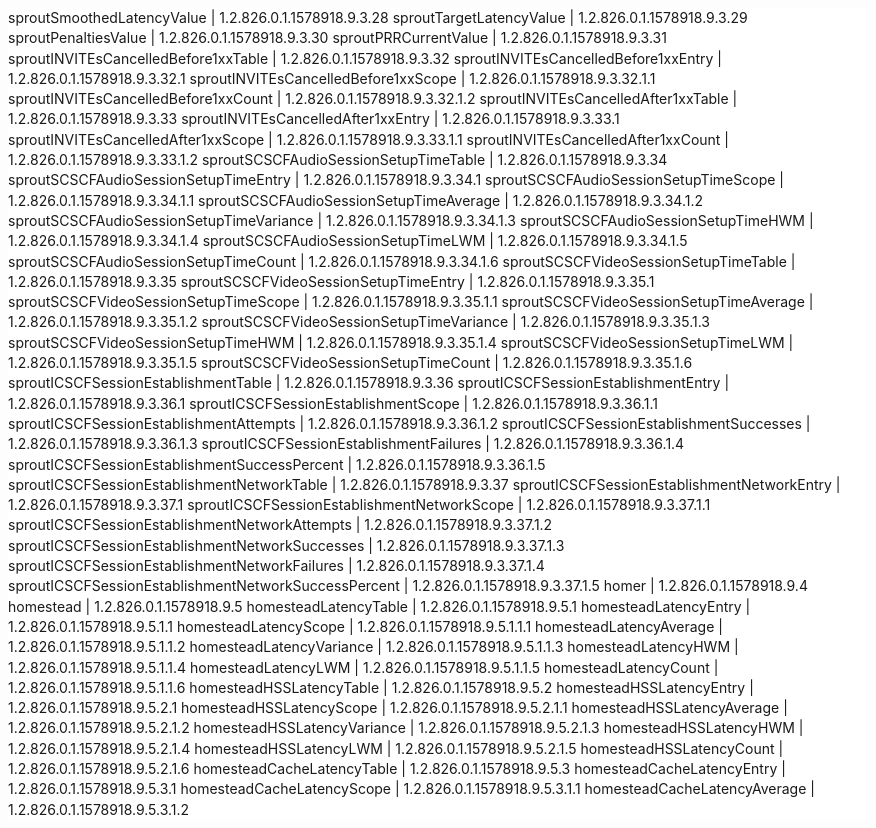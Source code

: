 sproutSmoothedLatencyValue	|	1.2.826.0.1.1578918.9.3.28
sproutTargetLatencyValue	|	1.2.826.0.1.1578918.9.3.29
sproutPenaltiesValue	|	1.2.826.0.1.1578918.9.3.30
sproutPRRCurrentValue	|	1.2.826.0.1.1578918.9.3.31
sproutINVITEsCancelledBefore1xxTable	|	1.2.826.0.1.1578918.9.3.32
sproutINVITEsCancelledBefore1xxEntry	|	1.2.826.0.1.1578918.9.3.32.1
sproutINVITEsCancelledBefore1xxScope	|	1.2.826.0.1.1578918.9.3.32.1.1
sproutINVITEsCancelledBefore1xxCount	|	1.2.826.0.1.1578918.9.3.32.1.2
sproutINVITEsCancelledAfter1xxTable	|	1.2.826.0.1.1578918.9.3.33
sproutINVITEsCancelledAfter1xxEntry	|	1.2.826.0.1.1578918.9.3.33.1
sproutINVITEsCancelledAfter1xxScope	|	1.2.826.0.1.1578918.9.3.33.1.1
sproutINVITEsCancelledAfter1xxCount	|	1.2.826.0.1.1578918.9.3.33.1.2
sproutSCSCFAudioSessionSetupTimeTable	|	1.2.826.0.1.1578918.9.3.34
sproutSCSCFAudioSessionSetupTimeEntry	|	1.2.826.0.1.1578918.9.3.34.1
sproutSCSCFAudioSessionSetupTimeScope	|	1.2.826.0.1.1578918.9.3.34.1.1
sproutSCSCFAudioSessionSetupTimeAverage	|	1.2.826.0.1.1578918.9.3.34.1.2
sproutSCSCFAudioSessionSetupTimeVariance	|	1.2.826.0.1.1578918.9.3.34.1.3
sproutSCSCFAudioSessionSetupTimeHWM	|	1.2.826.0.1.1578918.9.3.34.1.4
sproutSCSCFAudioSessionSetupTimeLWM	|	1.2.826.0.1.1578918.9.3.34.1.5
sproutSCSCFAudioSessionSetupTimeCount	|	1.2.826.0.1.1578918.9.3.34.1.6
sproutSCSCFVideoSessionSetupTimeTable	|	1.2.826.0.1.1578918.9.3.35
sproutSCSCFVideoSessionSetupTimeEntry	|	1.2.826.0.1.1578918.9.3.35.1
sproutSCSCFVideoSessionSetupTimeScope	|	1.2.826.0.1.1578918.9.3.35.1.1
sproutSCSCFVideoSessionSetupTimeAverage	|	1.2.826.0.1.1578918.9.3.35.1.2
sproutSCSCFVideoSessionSetupTimeVariance	|	1.2.826.0.1.1578918.9.3.35.1.3
sproutSCSCFVideoSessionSetupTimeHWM	|	1.2.826.0.1.1578918.9.3.35.1.4
sproutSCSCFVideoSessionSetupTimeLWM	|	1.2.826.0.1.1578918.9.3.35.1.5
sproutSCSCFVideoSessionSetupTimeCount	|	1.2.826.0.1.1578918.9.3.35.1.6
sproutICSCFSessionEstablishmentTable	|	1.2.826.0.1.1578918.9.3.36
sproutICSCFSessionEstablishmentEntry	|	1.2.826.0.1.1578918.9.3.36.1
sproutICSCFSessionEstablishmentScope	|	1.2.826.0.1.1578918.9.3.36.1.1
sproutICSCFSessionEstablishmentAttempts	|	1.2.826.0.1.1578918.9.3.36.1.2
sproutICSCFSessionEstablishmentSuccesses	|	1.2.826.0.1.1578918.9.3.36.1.3
sproutICSCFSessionEstablishmentFailures	|	1.2.826.0.1.1578918.9.3.36.1.4
sproutICSCFSessionEstablishmentSuccessPercent	|	1.2.826.0.1.1578918.9.3.36.1.5
sproutICSCFSessionEstablishmentNetworkTable	|	1.2.826.0.1.1578918.9.3.37
sproutICSCFSessionEstablishmentNetworkEntry	|	1.2.826.0.1.1578918.9.3.37.1
sproutICSCFSessionEstablishmentNetworkScope	|	1.2.826.0.1.1578918.9.3.37.1.1
sproutICSCFSessionEstablishmentNetworkAttempts	|	1.2.826.0.1.1578918.9.3.37.1.2
sproutICSCFSessionEstablishmentNetworkSuccesses	|	1.2.826.0.1.1578918.9.3.37.1.3
sproutICSCFSessionEstablishmentNetworkFailures	|	1.2.826.0.1.1578918.9.3.37.1.4
sproutICSCFSessionEstablishmentNetworkSuccessPercent	|	1.2.826.0.1.1578918.9.3.37.1.5
homer	|	1.2.826.0.1.1578918.9.4
homestead	|	1.2.826.0.1.1578918.9.5
homesteadLatencyTable	|	1.2.826.0.1.1578918.9.5.1
homesteadLatencyEntry	|	1.2.826.0.1.1578918.9.5.1.1
homesteadLatencyScope	|	1.2.826.0.1.1578918.9.5.1.1.1
homesteadLatencyAverage	|	1.2.826.0.1.1578918.9.5.1.1.2
homesteadLatencyVariance	|	1.2.826.0.1.1578918.9.5.1.1.3
homesteadLatencyHWM	|	1.2.826.0.1.1578918.9.5.1.1.4
homesteadLatencyLWM	|	1.2.826.0.1.1578918.9.5.1.1.5
homesteadLatencyCount	|	1.2.826.0.1.1578918.9.5.1.1.6
homesteadHSSLatencyTable	|	1.2.826.0.1.1578918.9.5.2
homesteadHSSLatencyEntry	|	1.2.826.0.1.1578918.9.5.2.1
homesteadHSSLatencyScope	|	1.2.826.0.1.1578918.9.5.2.1.1
homesteadHSSLatencyAverage	|	1.2.826.0.1.1578918.9.5.2.1.2
homesteadHSSLatencyVariance	|	1.2.826.0.1.1578918.9.5.2.1.3
homesteadHSSLatencyHWM	|	1.2.826.0.1.1578918.9.5.2.1.4
homesteadHSSLatencyLWM	|	1.2.826.0.1.1578918.9.5.2.1.5
homesteadHSSLatencyCount	|	1.2.826.0.1.1578918.9.5.2.1.6
homesteadCacheLatencyTable	|	1.2.826.0.1.1578918.9.5.3
homesteadCacheLatencyEntry	|	1.2.826.0.1.1578918.9.5.3.1
homesteadCacheLatencyScope	|	1.2.826.0.1.1578918.9.5.3.1.1
homesteadCacheLatencyAverage	|	1.2.826.0.1.1578918.9.5.3.1.2